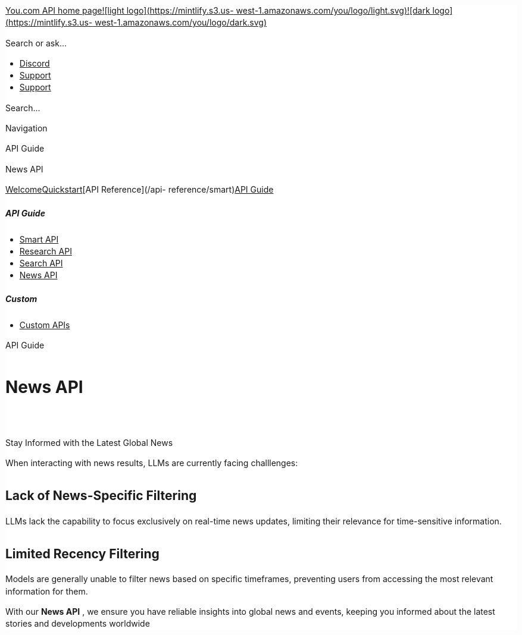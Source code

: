 [You.com API home page![light logo](https://mintlify.s3.us-
west-1.amazonaws.com/you/logo/light.svg)![dark logo](https://mintlify.s3.us-
west-1.amazonaws.com/you/logo/dark.svg)](/)

Search or ask...

  * [Discord](https://discord.com/invite/youdotcom)
  * [Support](mailto:api@you.com)
  * [Support](mailto:api@you.com)

Search...

Navigation

API Guide

News API

[Welcome](/welcome)[Quickstart](/docs/quickstart)[API Reference](/api-
reference/smart)[API Guide](/api-modes/smart-api)

##### API Guide

  * [Smart API](/api-modes/smart-api)
  * [Research API](/api-modes/research-api)
  * [Search API](/api-modes/search-api)
  * [News API](/api-modes/news-api)

##### Custom

  * [Custom APIs](/api-modes/custom-api)

API Guide

# News API

##

​

Stay Informed with the Latest Global News

When interacting with news results, LLMs are currently facing challlenges:

## Lack of News-Specific Filtering

LLMs lack the capability to focus exclusively on real-time news updates,
limiting their relevance for time-sensitive information.

## Limited Recency Filtering

Models are generally unable to filter news based on specific timeframes,
preventing users from accessing the most relevant information for them.

With our **News API** , we ensure you have reliable insights into global news
and events, keeping you informed about the latest stories and developments
worldwide
